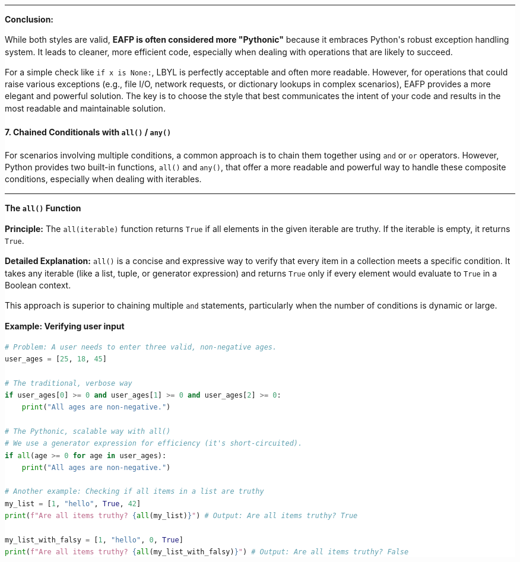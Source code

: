 -----

**Conclusion:**

While both styles are valid, **EAFP is often considered more "Pythonic"** because it embraces Python's robust exception handling system. It leads to cleaner, more efficient code, especially when dealing with operations that are likely to succeed.

For a simple check like `if x is None:`, LBYL is perfectly acceptable and often more readable. However, for operations that could raise various exceptions (e.g., file I/O, network requests, or dictionary lookups in complex scenarios), EAFP provides a more elegant and powerful solution. The key is to choose the style that best communicates the intent of your code and results in the most readable and maintainable solution.


#### 7\. **Chained Conditionals with `all()` / `any()`**

For scenarios involving multiple conditions, a common approach is to chain them together using `and` or `or` operators. However, Python provides two built-in functions, `all()` and `any()`, that offer a more readable and powerful way to handle these composite conditions, especially when dealing with iterables.

-----

**The `all()` Function**

**Principle:** The `all(iterable)` function returns `True` if all elements in the given iterable are truthy. If the iterable is empty, it returns `True`.

**Detailed Explanation:**
`all()` is a concise and expressive way to verify that every item in a collection meets a specific condition. It takes any iterable (like a list, tuple, or generator expression) and returns `True` only if every element would evaluate to `True` in a Boolean context.

This approach is superior to chaining multiple `and` statements, particularly when the number of conditions is dynamic or large.

**Example: Verifying user input**

```python
# Problem: A user needs to enter three valid, non-negative ages.
user_ages = [25, 18, 45]

# The traditional, verbose way
if user_ages[0] >= 0 and user_ages[1] >= 0 and user_ages[2] >= 0:
    print("All ages are non-negative.")

# The Pythonic, scalable way with all()
# We use a generator expression for efficiency (it's short-circuited).
if all(age >= 0 for age in user_ages):
    print("All ages are non-negative.")

# Another example: Checking if all items in a list are truthy
my_list = [1, "hello", True, 42]
print(f"Are all items truthy? {all(my_list)}") # Output: Are all items truthy? True

my_list_with_falsy = [1, "hello", 0, True]
print(f"Are all items truthy? {all(my_list_with_falsy)}") # Output: Are all items truthy? False
```
